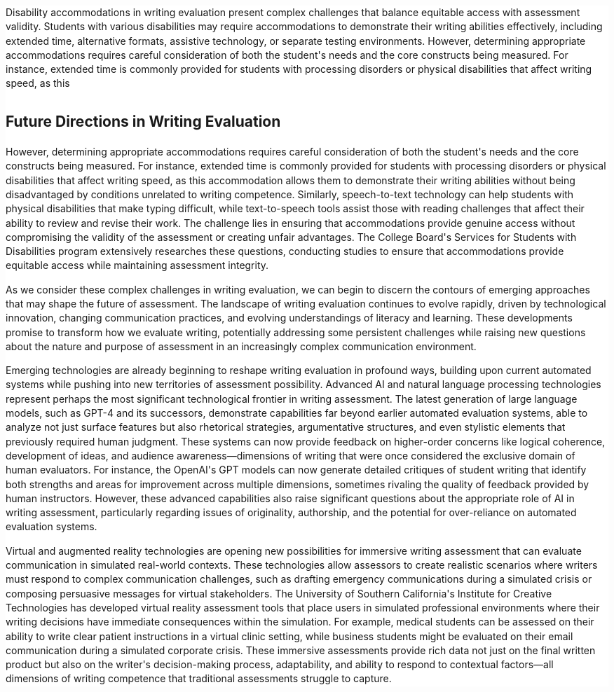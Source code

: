 Disability accommodations in writing evaluation present complex challenges that balance equitable access with assessment validity. Students with various disabilities may require accommodations to demonstrate their writing abilities effectively, including extended time, alternative formats, assistive technology, or separate testing environments. However, determining appropriate accommodations requires careful consideration of both the student's needs and the core constructs being measured. For instance, extended time is commonly provided for students with processing disorders or physical disabilities that affect writing speed, as this

## Future Directions in Writing Evaluation

However, determining appropriate accommodations requires careful consideration of both the student's needs and the core constructs being measured. For instance, extended time is commonly provided for students with processing disorders or physical disabilities that affect writing speed, as this accommodation allows them to demonstrate their writing abilities without being disadvantaged by conditions unrelated to writing competence. Similarly, speech-to-text technology can help students with physical disabilities that make typing difficult, while text-to-speech tools assist those with reading challenges that affect their ability to review and revise their work. The challenge lies in ensuring that accommodations provide genuine access without compromising the validity of the assessment or creating unfair advantages. The College Board's Services for Students with Disabilities program extensively researches these questions, conducting studies to ensure that accommodations provide equitable access while maintaining assessment integrity.

As we consider these complex challenges in writing evaluation, we can begin to discern the contours of emerging approaches that may shape the future of assessment. The landscape of writing evaluation continues to evolve rapidly, driven by technological innovation, changing communication practices, and evolving understandings of literacy and learning. These developments promise to transform how we evaluate writing, potentially addressing some persistent challenges while raising new questions about the nature and purpose of assessment in an increasingly complex communication environment.

Emerging technologies are already beginning to reshape writing evaluation in profound ways, building upon current automated systems while pushing into new territories of assessment possibility. Advanced AI and natural language processing technologies represent perhaps the most significant technological frontier in writing assessment. The latest generation of large language models, such as GPT-4 and its successors, demonstrate capabilities far beyond earlier automated evaluation systems, able to analyze not just surface features but also rhetorical strategies, argumentative structures, and even stylistic elements that previously required human judgment. These systems can now provide feedback on higher-order concerns like logical coherence, development of ideas, and audience awareness—dimensions of writing that were once considered the exclusive domain of human evaluators. For instance, the OpenAI's GPT models can now generate detailed critiques of student writing that identify both strengths and areas for improvement across multiple dimensions, sometimes rivaling the quality of feedback provided by human instructors. However, these advanced capabilities also raise significant questions about the appropriate role of AI in writing assessment, particularly regarding issues of originality, authorship, and the potential for over-reliance on automated evaluation systems.

Virtual and augmented reality technologies are opening new possibilities for immersive writing assessment that can evaluate communication in simulated real-world contexts. These technologies allow assessors to create realistic scenarios where writers must respond to complex communication challenges, such as drafting emergency communications during a simulated crisis or composing persuasive messages for virtual stakeholders. The University of Southern California's Institute for Creative Technologies has developed virtual reality assessment tools that place users in simulated professional environments where their writing decisions have immediate consequences within the simulation. For example, medical students can be assessed on their ability to write clear patient instructions in a virtual clinic setting, while business students might be evaluated on their email communication during a simulated corporate crisis. These immersive assessments provide rich data not just on the final written product but also on the writer's decision-making process, adaptability, and ability to respond to contextual factors—all dimensions of writing competence that traditional assessments struggle to capture.
